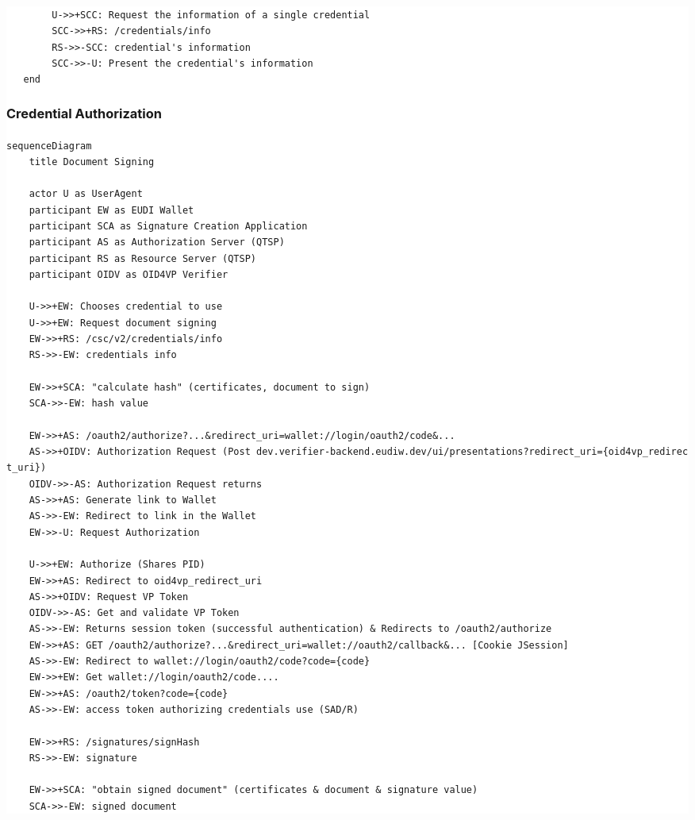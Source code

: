 ```mermaid
        U->>+SCC: Request the information of a single credential
        SCC->>+RS: /credentials/info
        RS->>-SCC: credential's information
        SCC->>-U: Present the credential's information
   end

```

### Credential Authorization

```mermaid
sequenceDiagram
    title Document Signing

    actor U as UserAgent
    participant EW as EUDI Wallet
    participant SCA as Signature Creation Application
    participant AS as Authorization Server (QTSP)
    participant RS as Resource Server (QTSP)
    participant OIDV as OID4VP Verifier

    U->>+EW: Chooses credential to use
    U->>+EW: Request document signing
    EW->>+RS: /csc/v2/credentials/info
    RS->>-EW: credentials info

    EW->>+SCA: "calculate hash" (certificates, document to sign)
    SCA->>-EW: hash value

    EW->>+AS: /oauth2/authorize?...&redirect_uri=wallet://login/oauth2/code&...
    AS->>+OIDV: Authorization Request (Post dev.verifier-backend.eudiw.dev/ui/presentations?redirect_uri={oid4vp_redirect_uri})
    OIDV->>-AS: Authorization Request returns
    AS->>+AS: Generate link to Wallet
    AS->>-EW: Redirect to link in the Wallet
    EW->>-U: Request Authorization

    U->>+EW: Authorize (Shares PID)
    EW->>+AS: Redirect to oid4vp_redirect_uri
    AS->>+OIDV: Request VP Token
    OIDV->>-AS: Get and validate VP Token
    AS->>-EW: Returns session token (successful authentication) & Redirects to /oauth2/authorize
    EW->>+AS: GET /oauth2/authorize?...&redirect_uri=wallet://oauth2/callback&... [Cookie JSession]
    AS->>-EW: Redirect to wallet://login/oauth2/code?code={code}
    EW->>+EW: Get wallet://login/oauth2/code....
    EW->>+AS: /oauth2/token?code={code}
    AS->>-EW: access token authorizing credentials use (SAD/R)

    EW->>+RS: /signatures/signHash
    RS->>-EW: signature

    EW->>+SCA: "obtain signed document" (certificates & document & signature value)
    SCA->>-EW: signed document
```
